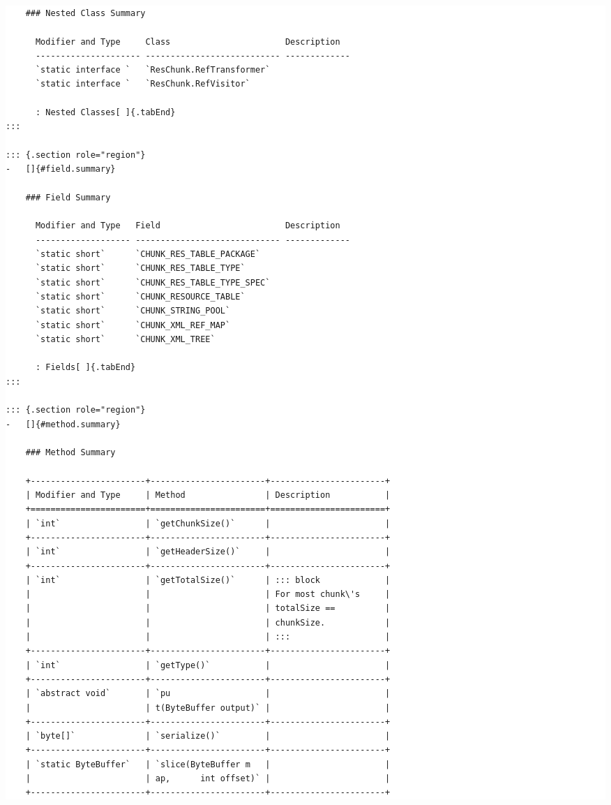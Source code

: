         ### Nested Class Summary

          Modifier and Type     Class                       Description
          --------------------- --------------------------- -------------
          `static interface `   `ResChunk.RefTransformer`    
          `static interface `   `ResChunk.RefVisitor`        

          : Nested Classes[ ]{.tabEnd}
    :::

    ::: {.section role="region"}
    -   []{#field.summary}

        ### Field Summary

          Modifier and Type   Field                         Description
          ------------------- ----------------------------- -------------
          `static short`      `CHUNK_RES_TABLE_PACKAGE`      
          `static short`      `CHUNK_RES_TABLE_TYPE`         
          `static short`      `CHUNK_RES_TABLE_TYPE_SPEC`    
          `static short`      `CHUNK_RESOURCE_TABLE`         
          `static short`      `CHUNK_STRING_POOL`            
          `static short`      `CHUNK_XML_REF_MAP`            
          `static short`      `CHUNK_XML_TREE`               

          : Fields[ ]{.tabEnd}
    :::

    ::: {.section role="region"}
    -   []{#method.summary}

        ### Method Summary

        +-----------------------+-----------------------+-----------------------+
        | Modifier and Type     | Method                | Description           |
        +=======================+=======================+=======================+
        | `int`                 | `getChunkSize()`      |                       |
        +-----------------------+-----------------------+-----------------------+
        | `int`                 | `getHeaderSize()`     |                       |
        +-----------------------+-----------------------+-----------------------+
        | `int`                 | `getTotalSize()`      | ::: block             |
        |                       |                       | For most chunk\'s     |
        |                       |                       | totalSize ==          |
        |                       |                       | chunkSize.            |
        |                       |                       | :::                   |
        +-----------------------+-----------------------+-----------------------+
        | `int`                 | `getType()`           |                       |
        +-----------------------+-----------------------+-----------------------+
        | `abstract void`       | `pu                   |                       |
        |                       | t​(ByteBuffer output)` |                       |
        +-----------------------+-----------------------+-----------------------+
        | `byte[]`              | `serialize()`         |                       |
        +-----------------------+-----------------------+-----------------------+
        | `static ByteBuffer`   | `slice​(ByteBuffer m   |                       |
        |                       | ap,      int offset)` |                       |
        +-----------------------+-----------------------+-----------------------+